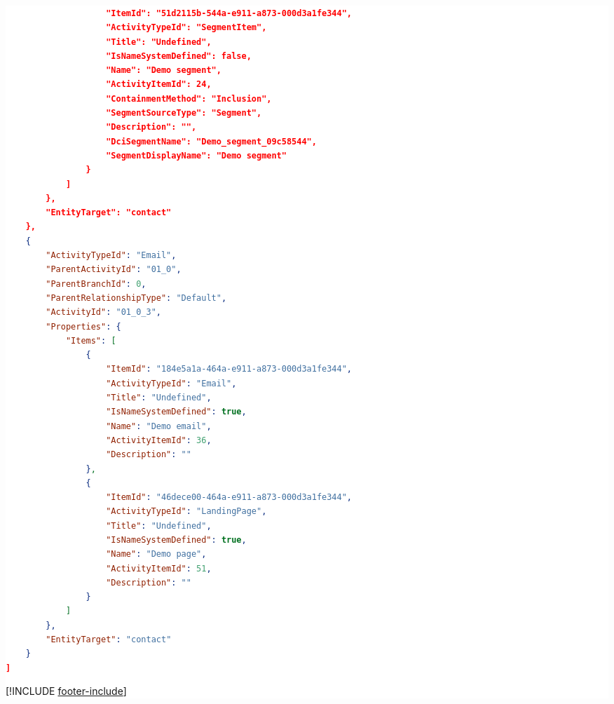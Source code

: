 ```JSON
                    "ItemId": "51d2115b-544a-e911-a873-000d3a1fe344", 
                    "ActivityTypeId": "SegmentItem", 
                    "Title": "Undefined", 
                    "IsNameSystemDefined": false, 
                    "Name": "Demo segment", 
                    "ActivityItemId": 24, 
                    "ContainmentMethod": "Inclusion", 
                    "SegmentSourceType": "Segment", 
                    "Description": "", 
                    "DciSegmentName": "Demo_segment_09c58544", 
                    "SegmentDisplayName": "Demo segment" 
                } 
            ] 
        }, 
        "EntityTarget": "contact" 
    }, 
    { 
        "ActivityTypeId": "Email", 
        "ParentActivityId": "01_0", 
        "ParentBranchId": 0, 
        "ParentRelationshipType": "Default", 
        "ActivityId": "01_0_3", 
        "Properties": { 
            "Items": [ 
                { 
                    "ItemId": "184e5a1a-464a-e911-a873-000d3a1fe344", 
                    "ActivityTypeId": "Email", 
                    "Title": "Undefined", 
                    "IsNameSystemDefined": true, 
                    "Name": "Demo email", 
                    "ActivityItemId": 36, 
                    "Description": "" 
                }, 
                { 
                    "ItemId": "46dece00-464a-e911-a873-000d3a1fe344", 
                    "ActivityTypeId": "LandingPage", 
                    "Title": "Undefined", 
                    "IsNameSystemDefined": true, 
                    "Name": "Demo page", 
                    "ActivityItemId": 51, 
                    "Description": "" 
                } 
            ] 
        }, 
        "EntityTarget": "contact" 
    } 
]
```

[!INCLUDE [footer-include](.././includes/footer-banner.md)]
